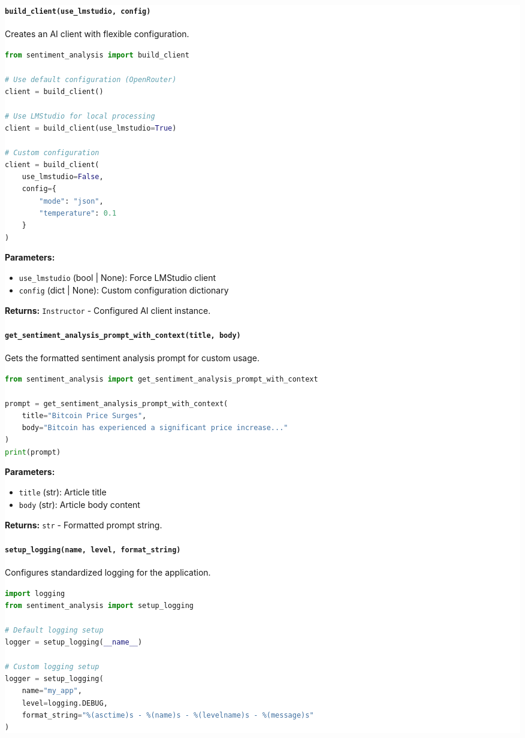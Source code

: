 #### `build_client(use_lmstudio, config)`

Creates an AI client with flexible configuration.

```python
from sentiment_analysis import build_client

# Use default configuration (OpenRouter)
client = build_client()

# Use LMStudio for local processing
client = build_client(use_lmstudio=True)

# Custom configuration
client = build_client(
    use_lmstudio=False,
    config={
        "mode": "json",
        "temperature": 0.1
    }
)
```

**Parameters:**
- `use_lmstudio` (bool | None): Force LMStudio client
- `config` (dict | None): Custom configuration dictionary

**Returns:** `Instructor` - Configured AI client instance.

#### `get_sentiment_analysis_prompt_with_context(title, body)`

Gets the formatted sentiment analysis prompt for custom usage.

```python
from sentiment_analysis import get_sentiment_analysis_prompt_with_context

prompt = get_sentiment_analysis_prompt_with_context(
    title="Bitcoin Price Surges",
    body="Bitcoin has experienced a significant price increase..."
)
print(prompt)
```

**Parameters:**
- `title` (str): Article title
- `body` (str): Article body content

**Returns:** `str` - Formatted prompt string.

#### `setup_logging(name, level, format_string)`

Configures standardized logging for the application.

```python
import logging
from sentiment_analysis import setup_logging

# Default logging setup
logger = setup_logging(__name__)

# Custom logging setup
logger = setup_logging(
    name="my_app",
    level=logging.DEBUG,
    format_string="%(asctime)s - %(name)s - %(levelname)s - %(message)s"
)
```
